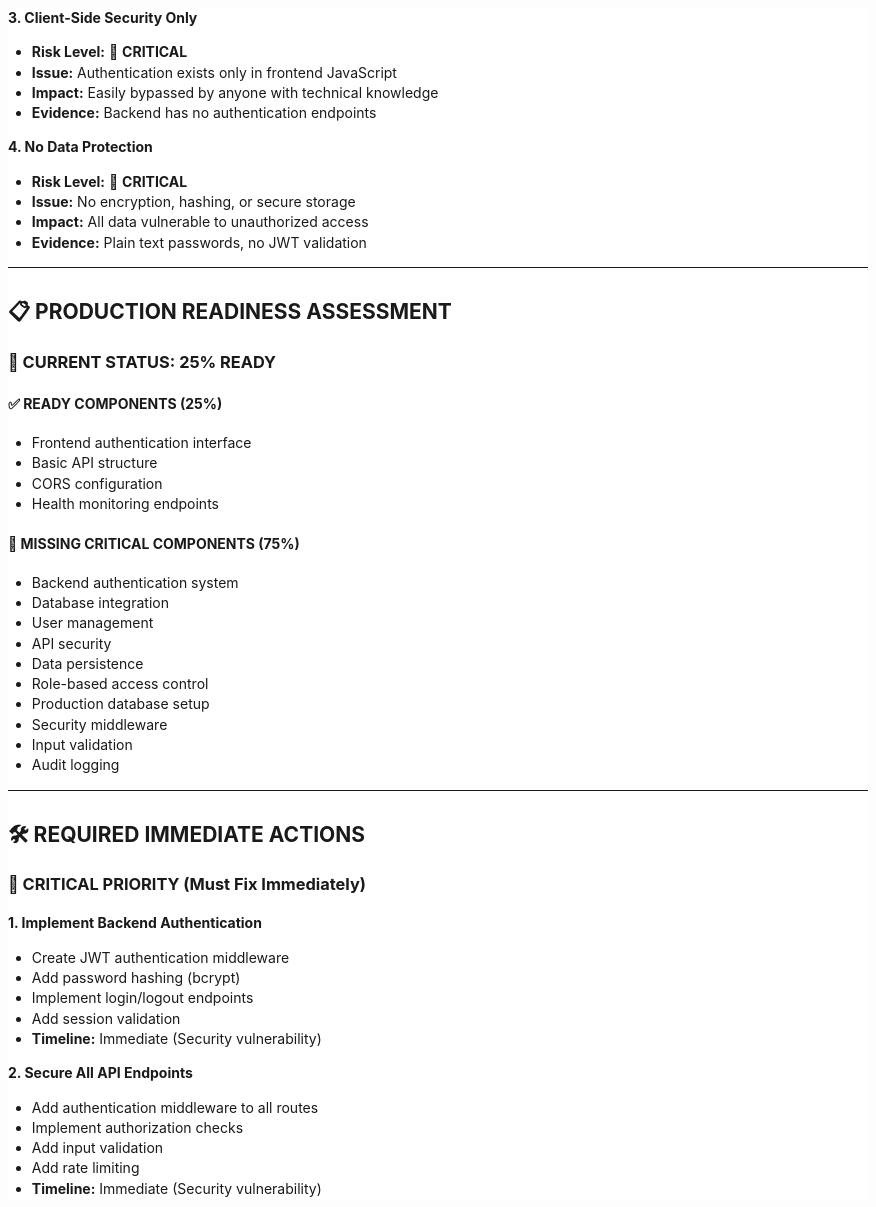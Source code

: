 **3. Client-Side Security Only**
- **Risk Level:** 🔴 **CRITICAL**
- **Issue:** Authentication exists only in frontend JavaScript
- **Impact:** Easily bypassed by anyone with technical knowledge
- **Evidence:** Backend has no authentication endpoints

**4. No Data Protection**
- **Risk Level:** 🔴 **CRITICAL**
- **Issue:** No encryption, hashing, or secure storage
- **Impact:** All data vulnerable to unauthorized access
- **Evidence:** Plain text passwords, no JWT validation

---

## 📋 PRODUCTION READINESS ASSESSMENT

### **🎯 CURRENT STATUS: 25% READY**

#### **✅ READY COMPONENTS (25%)**
- Frontend authentication interface
- Basic API structure
- CORS configuration
- Health monitoring endpoints

#### **🔴 MISSING CRITICAL COMPONENTS (75%)**
- Backend authentication system
- Database integration
- User management
- API security
- Data persistence
- Role-based access control
- Production database setup
- Security middleware
- Input validation
- Audit logging

---

## 🛠️ REQUIRED IMMEDIATE ACTIONS

### **🚨 CRITICAL PRIORITY (Must Fix Immediately)**

**1. Implement Backend Authentication**
- Create JWT authentication middleware
- Add password hashing (bcrypt)
- Implement login/logout endpoints
- Add session validation
- **Timeline:** Immediate (Security vulnerability)

**2. Secure All API Endpoints**
- Add authentication middleware to all routes
- Implement authorization checks
- Add input validation
- Add rate limiting
- **Timeline:** Immediate (Security vulnerability)
